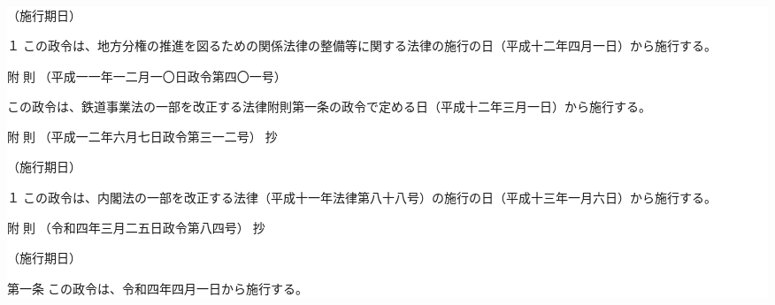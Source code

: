 （施行期日）

１ この政令は、地方分権の推進を図るための関係法律の整備等に関する法律の施行の日（平成十二年四月一日）から施行する。

附 則 （平成一一年一二月一〇日政令第四〇一号）

この政令は、鉄道事業法の一部を改正する法律附則第一条の政令で定める日（平成十二年三月一日）から施行する。

附 則 （平成一二年六月七日政令第三一二号） 抄

（施行期日）

１ この政令は、内閣法の一部を改正する法律（平成十一年法律第八十八号）の施行の日（平成十三年一月六日）から施行する。

附 則 （令和四年三月二五日政令第八四号） 抄

（施行期日）

第一条 この政令は、令和四年四月一日から施行する。
